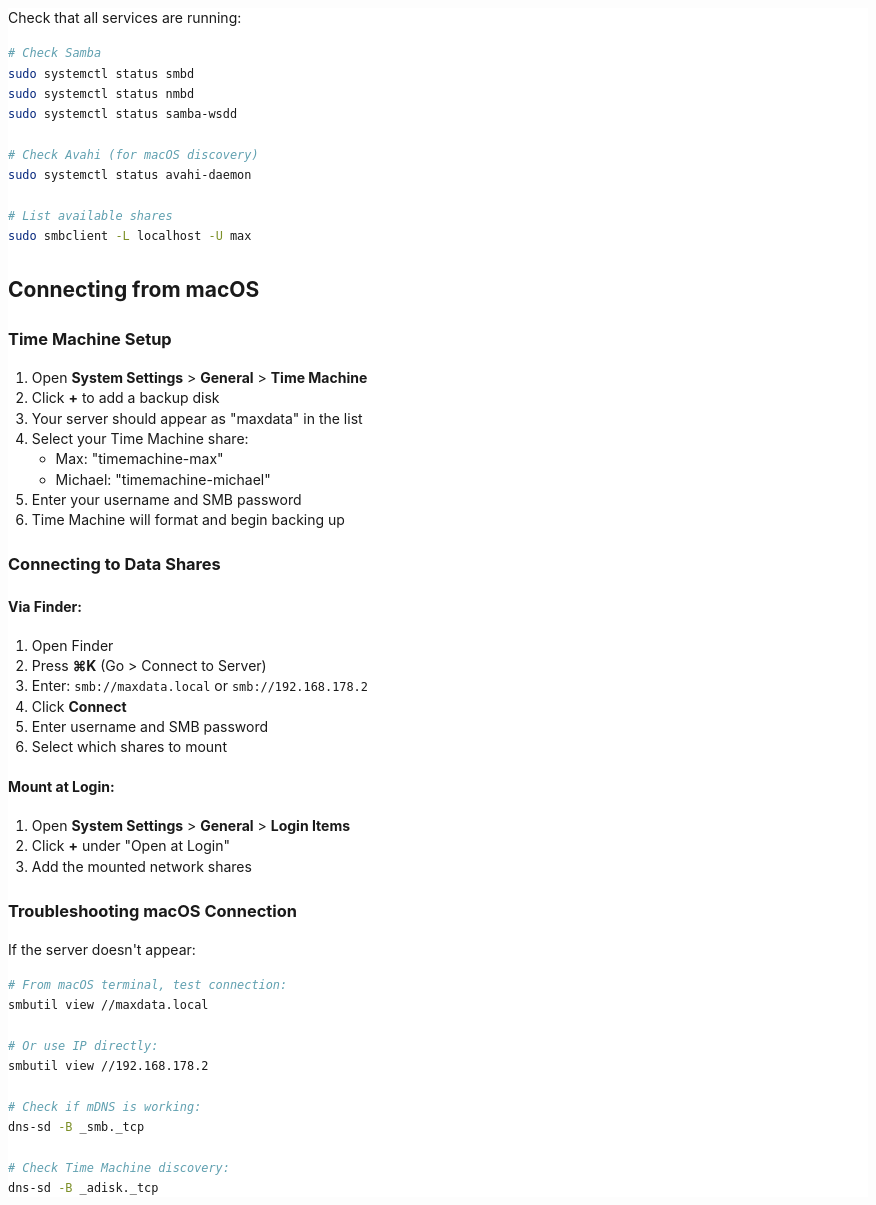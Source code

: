 Check that all services are running:

```bash
# Check Samba
sudo systemctl status smbd
sudo systemctl status nmbd
sudo systemctl status samba-wsdd

# Check Avahi (for macOS discovery)
sudo systemctl status avahi-daemon

# List available shares
sudo smbclient -L localhost -U max
```

## Connecting from macOS

### Time Machine Setup

1. Open **System Settings** > **General** > **Time Machine**
2. Click **+** to add a backup disk
3. Your server should appear as "maxdata" in the list
4. Select your Time Machine share:
   - Max: "timemachine-max"
   - Michael: "timemachine-michael"
5. Enter your username and SMB password
6. Time Machine will format and begin backing up

### Connecting to Data Shares

#### Via Finder:
1. Open Finder
2. Press **⌘K** (Go > Connect to Server)
3. Enter: `smb://maxdata.local` or `smb://192.168.178.2`
4. Click **Connect**
5. Enter username and SMB password
6. Select which shares to mount

#### Mount at Login:
1. Open **System Settings** > **General** > **Login Items**
2. Click **+** under "Open at Login"
3. Add the mounted network shares

### Troubleshooting macOS Connection

If the server doesn't appear:
```bash
# From macOS terminal, test connection:
smbutil view //maxdata.local

# Or use IP directly:
smbutil view //192.168.178.2

# Check if mDNS is working:
dns-sd -B _smb._tcp

# Check Time Machine discovery:
dns-sd -B _adisk._tcp
```
